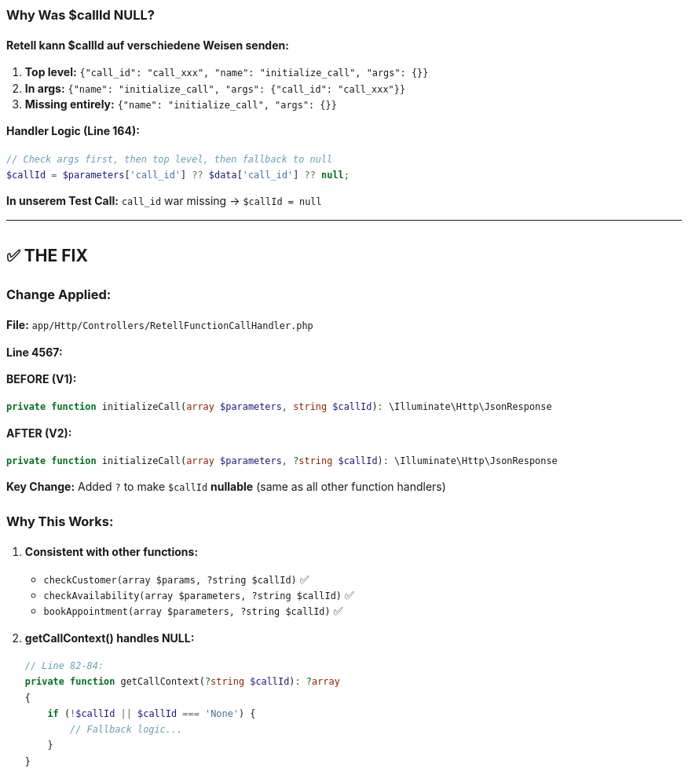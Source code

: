 ### Why Was $callId NULL?

**Retell kann $callId auf verschiedene Weisen senden:**

1. **Top level:** `{"call_id": "call_xxx", "name": "initialize_call", "args": {}}`
2. **In args:** `{"name": "initialize_call", "args": {"call_id": "call_xxx"}}`
3. **Missing entirely:** `{"name": "initialize_call", "args": {}}`

**Handler Logic (Line 164):**
```php
// Check args first, then top level, then fallback to null
$callId = $parameters['call_id'] ?? $data['call_id'] ?? null;
```

**In unserem Test Call:** `call_id` war missing → `$callId = null`

---

## ✅ THE FIX

### Change Applied:

**File:** `app/Http/Controllers/RetellFunctionCallHandler.php`

**Line 4567:**

**BEFORE (V1):**
```php
private function initializeCall(array $parameters, string $callId): \Illuminate\Http\JsonResponse
```

**AFTER (V2):**
```php
private function initializeCall(array $parameters, ?string $callId): \Illuminate\Http\JsonResponse
```

**Key Change:** Added `?` to make `$callId` **nullable** (same as all other function handlers)

### Why This Works:

1. **Consistent with other functions:**
   - `checkCustomer(array $params, ?string $callId)` ✅
   - `checkAvailability(array $parameters, ?string $callId)` ✅
   - `bookAppointment(array $parameters, ?string $callId)` ✅

2. **getCallContext() handles NULL:**
   ```php
   // Line 82-84:
   private function getCallContext(?string $callId): ?array
   {
       if (!$callId || $callId === 'None') {
           // Fallback logic...
       }
   }
   ```
